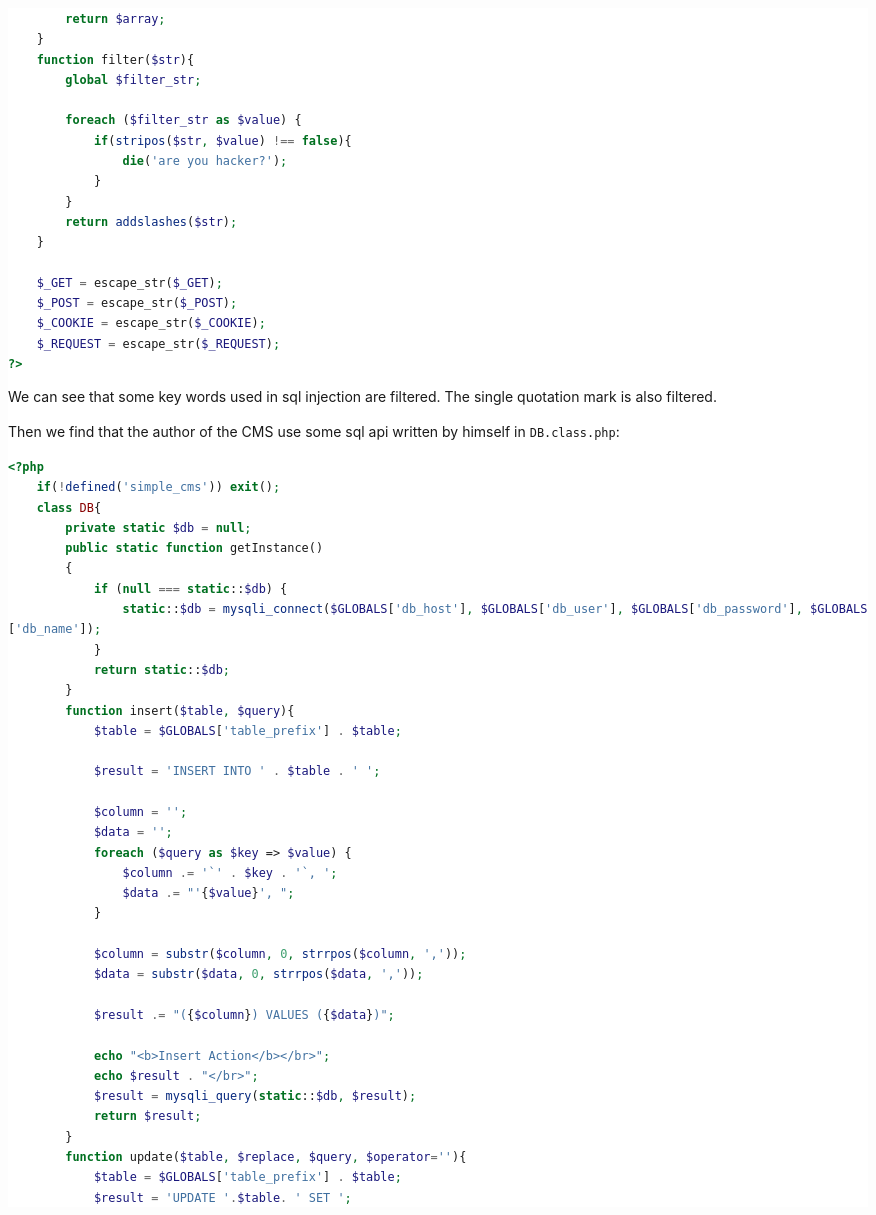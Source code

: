 ```php
	    return $array;
	}
	function filter($str){
		global $filter_str;

		foreach ($filter_str as $value) {
			if(stripos($str, $value) !== false){
				die('are you hacker?');
			}
		}
		return addslashes($str);
	}

	$_GET = escape_str($_GET);
	$_POST = escape_str($_POST);
	$_COOKIE = escape_str($_COOKIE);
	$_REQUEST = escape_str($_REQUEST);
?>
```

We can see that some key words used in sql injection are filtered. The single quotation mark is also filtered.

Then we find that the author of the CMS use some sql api written by himself in  `DB.class.php`:

```php
<?php
	if(!defined('simple_cms')) exit();
	class DB{
		private static $db = null;
		public static function getInstance()
    	{
        	if (null === static::$db) {
        		static::$db = mysqli_connect($GLOBALS['db_host'], $GLOBALS['db_user'], $GLOBALS['db_password'], $GLOBALS['db_name']);
        	}
        	return static::$db;
    	}
        function insert($table, $query){
            $table = $GLOBALS['table_prefix'] . $table;

            $result = 'INSERT INTO ' . $table . ' ';

            $column = '';
            $data = '';
            foreach ($query as $key => $value) {
                $column .= '`' . $key . '`, ';
                $data .= "'{$value}', ";
            }

            $column = substr($column, 0, strrpos($column, ','));
            $data = substr($data, 0, strrpos($data, ','));

            $result .= "({$column}) VALUES ({$data})";

            echo "<b>Insert Action</b></br>";
            echo $result . "</br>";
            $result = mysqli_query(static::$db, $result);
            return $result;
        }
        function update($table, $replace, $query, $operator=''){
            $table = $GLOBALS['table_prefix'] . $table;
            $result = 'UPDATE '.$table. ' SET ';

```